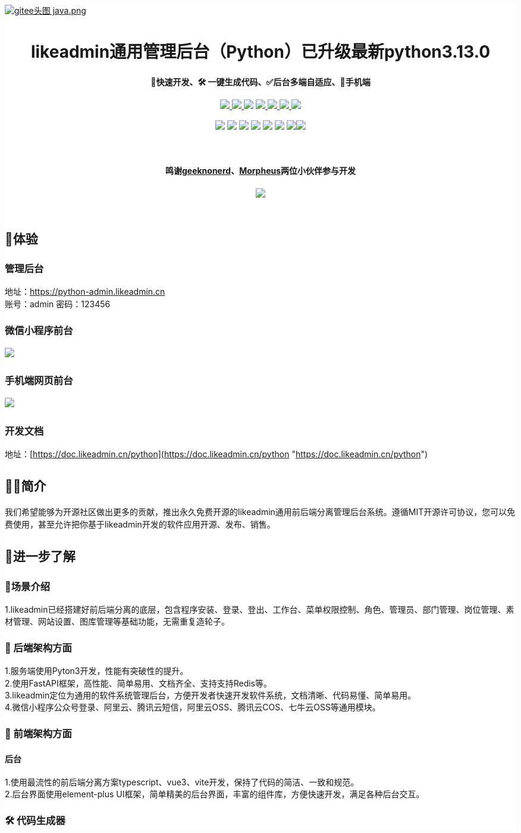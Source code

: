<a href="https://gitee.likeshop.cn/giteemddai">![gitee头图 java.png](https://resource.likeshop.cn/gitee/mddai.png)</a><br>
 <h1 align="center">likeadmin通用管理后台（Python）已升级最新python3.13.0</h1>
<h4 align="center">🚀快速开发、🛠️ 一键生成代码、✅后台多端自适应、📱手机端</h4> 
<p align="center">
<a href="https://www.java.com/zh-CN/download/"><img src="https://img.shields.io/badge/Python-3.13.0-fadf6f"> </a><a href="#"> <img src="https://img.shields.io/badge/FastAPI-0.116.1.0-46968a"> </a><a href="https://www.tslang.cn/"><img src="https://img.shields.io/badge/TypeScript-3-294e80"></a> <a href="#"><img src="https://img.shields.io/badge/Vue.js-3-4eb883"> </a><a href="#"><img src="https://img.shields.io/badge/vite-3-ffc018"> </a><a href="#"><img src="https://img.shields.io/badge/Element Plus-2-409eff"> </a><a target="_blank" href="https://www.docker.com/"><img src="https://img.shields.io/badge/Docker--139cff"></a>
</p>
<p align="center">
<a href="https://mp.weixin.qq.com/"><img src="https://img.shields.io/badge/微信-公众号-05ce66"></a> <a href="https://mp.weixin.qq.com/"><img src="https://img.shields.io/badge/微信-小程序-05ce66"></a> <a href="https://open.weixin.qq.com/"><img src="https://img.shields.io/badge/微信-开放平台-05ce66"></a> <a href="https://cloud.tencent.com/"><img src="https://img.shields.io/badge/腾讯云-COS-00a3ff"></a>
 <a href="https://cloud.tencent.com/"><img src="https://img.shields.io/badge/腾讯云-短信-00a3ff"></a> <a href="https://www.aliyun.com/"><img src="https://img.shields.io/badge/阿里云-OSS-ff6a00"></a> <a href="https://www.aliyun.com/"><img src="https://img.shields.io/badge/阿里云-短信-ff6a00"></a><a href="https://www.qiniu.com/"><img src="https://img.shields.io/badge/七牛云-OSS-07beff"></a>
</p>
<br>
<h4 align="center">鸣谢<a href="https://gitee.com/geeknonerd">geeknonerd</a>、<a href="https://gitee.com/morpheus_ac">Morpheus</a>两位小伙伴参与开发</h4> 
<div align="center">
  <img  width="80%"  src="https://md.likeshop.cn/server/index.php?s=/api/attachment/visitFile&sign=9cf02b831e49d6a411bafbc4d79f51d4" />
</div>
 <br>


## 👀体验
### 管理后台
地址：https://python-admin.likeadmin.cn <br>
账号：admin 密码：123456
### 微信小程序前台
<img  width="40%"  src="https://md.likeshop.cn/server/index.php?s=/api/attachment/visitFile&sign=4eddc5c2142596c1516cc4d0bbb0ff1d" /><br>
### 手机端网页前台
<img  width="40%"  src="https://md.likeshop.cn/server/index.php?s=/api/attachment/visitFile&sign=b3374a56d5ac1b1b8a8e41f843768348" /><br>
### 开发文档
地址：[https://doc.likeadmin.cn/python](https://doc.likeadmin.cn/python "https://doc.likeadmin.cn/python")


## 👨‍💻‍简介
我们希望能够为开源社区做出更多的贡献，推出永久免费开源的likeadmin通用前后端分离管理后台系统。遵循MIT开源许可协议，您可以免费使用，甚至允许把你基于likeadmin开发的软件应用开源、发布、销售。
<br>
##  🧐进一步了解
### 🧰场景介绍
1.likeadmin已经搭建好前后端分离的底层，包含程序安装、登录、登出、工作台、菜单权限控制、角色、管理员、部门管理、岗位管理、素材管理、网站设置、图库管理等基础功能，无需重复造轮子。



### 🐙 后端架构方面
1.服务端使用Pyton3开发，性能有突破性的提升。<br>
2.使用FastAPI框架，高性能、简单易用、文档齐全、支持支持Redis等。<br>
3.likeadmin定位为通用的软件系统管理后台，方便开发者快速开发软件系统，文档清晰、代码易懂、简单易用。<br>
4.微信小程序公众号登录、阿里云、腾讯云短信，阿里云OSS、腾讯云COS、七牛云OSS等通用模块。
### 🐹 前端架构方面
#### 后台
1.使用最流性的前后端分离方案typescript、vue3、vite开发，保持了代码的简洁、一致和规范。<br>
2.后台界面使用element-plus UI框架，简单精美的后台界面，丰富的组件库，方便快速开发，满足各种后台交互。
<br>
### 🛠️ 代码生成器